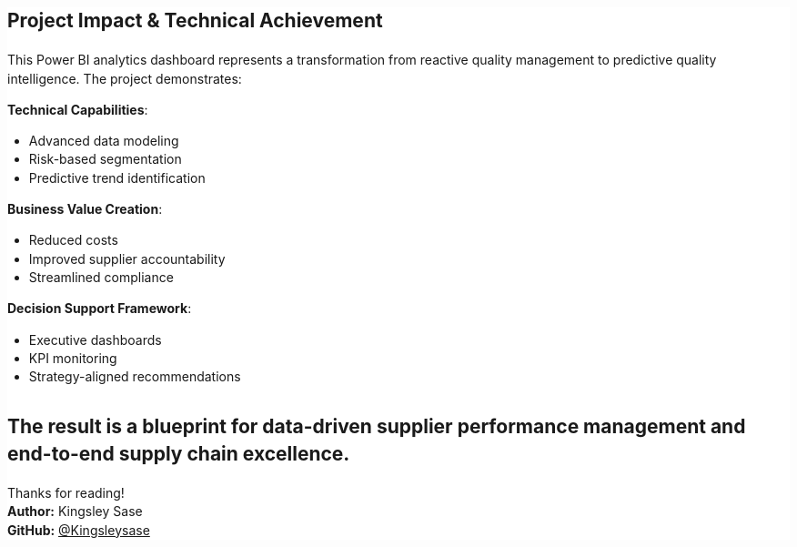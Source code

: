 
## Project Impact & Technical Achievement

This Power BI analytics dashboard represents a transformation from reactive quality management to predictive quality intelligence. The project demonstrates:

**Technical Capabilities**:
- Advanced data modeling  
- Risk-based segmentation  
- Predictive trend identification  

**Business Value Creation**:
- Reduced costs  
- Improved supplier accountability  
- Streamlined compliance  

**Decision Support Framework**:
- Executive dashboards  
- KPI monitoring  
- Strategy-aligned recommendations  

The result is a blueprint for data-driven supplier performance management and end-to-end supply chain excellence.
---

Thanks for reading!  
**Author:** Kingsley Sase  
**GitHub:** [@Kingsleysase](https://github.com/Kingsleysase)
